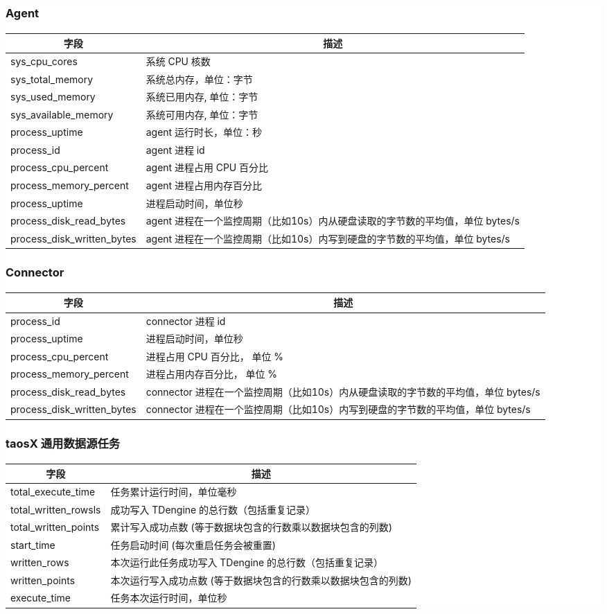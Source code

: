
### Agent

| 字段                       | 描述                                                                          |
| -------------------------- | ----------------------------------------------------------------------------- |
| sys_cpu_cores              | 系统 CPU 核数                                                                 |
| sys_total_memory           | 系统总内存，单位：字节                                                        |
| sys_used_memory            | 系统已用内存, 单位：字节                                                      |
| sys_available_memory       | 系统可用内存, 单位：字节                                                      |
| process_uptime             | agent 运行时长，单位：秒                                                      |
| process_id                 | agent 进程 id                                                                 |
| process_cpu_percent        | agent 进程占用 CPU 百分比                                                     |
| process_memory_percent     | agent 进程占用内存百分比                                                      |
| process_uptime             | 进程启动时间，单位秒                                                          |
| process_disk_read_bytes    | agent 进程在一个监控周期（比如10s）内从硬盘读取的字节数的平均值，单位 bytes/s |
| process_disk_written_bytes | agent 进程在一个监控周期（比如10s）内写到硬盘的字节数的平均值，单位 bytes/s   |

### Connector

| 字段                       | 描述                                                                              |
| -------------------------- | --------------------------------------------------------------------------------- |
| process_id                 | connector 进程 id                                                                 |
| process_uptime             | 进程启动时间，单位秒                                                              |
| process_cpu_percent        | 进程占用 CPU 百分比， 单位 %                                                      |
| process_memory_percent     | 进程占用内存百分比， 单位 %                                                       |
| process_disk_read_bytes    | connector 进程在一个监控周期（比如10s）内从硬盘读取的字节数的平均值，单位 bytes/s |
| process_disk_written_bytes | connector 进程在一个监控周期（比如10s）内写到硬盘的字节数的平均值，单位 bytes/s   |

### taosX 通用数据源任务

| 字段                 | 描述                                                            |
| -------------------- | --------------------------------------------------------------- |
| total_execute_time   | 任务累计运行时间，单位毫秒                                      |
| total_written_rowsls | 成功写入 TDengine 的总行数（包括重复记录）                      |
| total_written_points | 累计写入成功点数 (等于数据块包含的行数乘以数据块包含的列数)     |
| start_time           | 任务启动时间 (每次重启任务会被重置)                             |
| written_rows         | 本次运行此任务成功写入 TDengine 的总行数（包括重复记录）        |
| written_points       | 本次运行写入成功点数 (等于数据块包含的行数乘以数据块包含的列数) |
| execute_time         | 任务本次运行时间，单位秒                                        |
